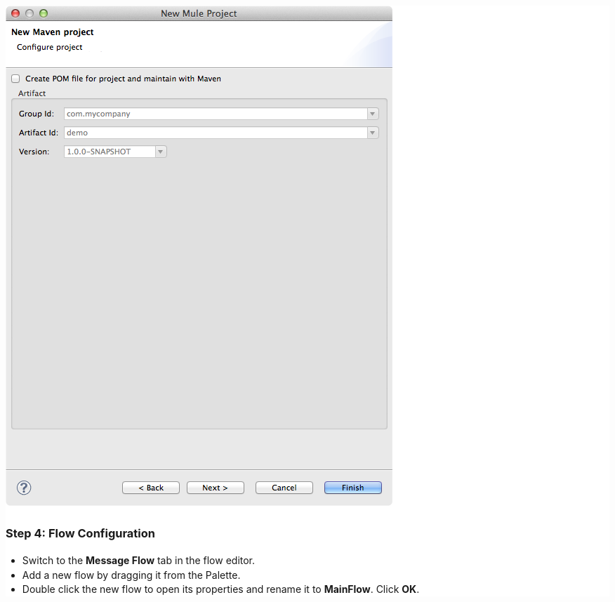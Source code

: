 ![Create Demo project](images/step3-3.png)

### Step 4: Flow Configuration   

*    Switch to the **Message Flow** tab in the flow editor. 
*    Add a new flow by dragging it from the Palette.  
*    Double click the new flow to open its properties and rename it to **MainFlow**. Click **OK**. 
